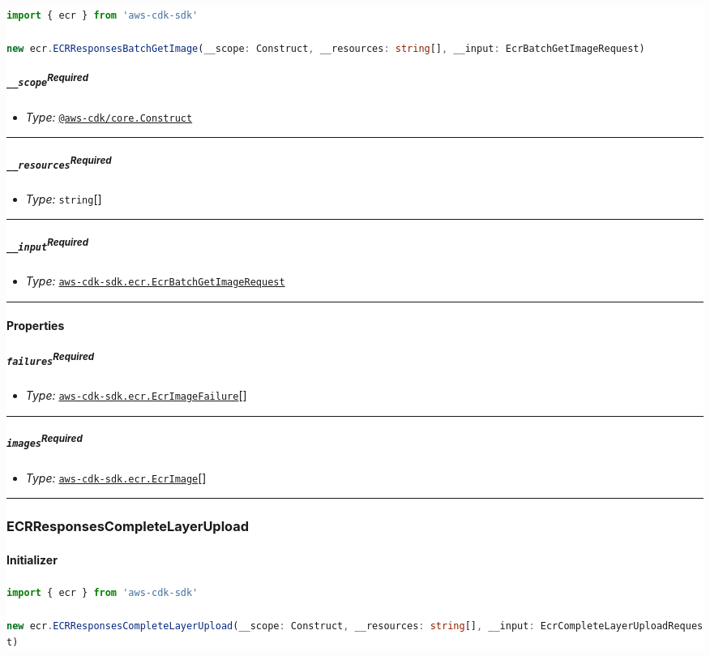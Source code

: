 ```typescript
import { ecr } from 'aws-cdk-sdk'

new ecr.ECRResponsesBatchGetImage(__scope: Construct, __resources: string[], __input: EcrBatchGetImageRequest)
```

##### `__scope`<sup>Required</sup> <a name="aws-cdk-sdk.ecr.ECRResponsesBatchGetImage.parameter.__scope"></a>

- *Type:* [`@aws-cdk/core.Construct`](#@aws-cdk/core.Construct)

---

##### `__resources`<sup>Required</sup> <a name="aws-cdk-sdk.ecr.ECRResponsesBatchGetImage.parameter.__resources"></a>

- *Type:* `string`[]

---

##### `__input`<sup>Required</sup> <a name="aws-cdk-sdk.ecr.ECRResponsesBatchGetImage.parameter.__input"></a>

- *Type:* [`aws-cdk-sdk.ecr.EcrBatchGetImageRequest`](#aws-cdk-sdk.ecr.EcrBatchGetImageRequest)

---



#### Properties <a name="Properties"></a>

##### `failures`<sup>Required</sup> <a name="aws-cdk-sdk.ecr.ECRResponsesBatchGetImage.property.failures"></a>

- *Type:* [`aws-cdk-sdk.ecr.EcrImageFailure`](#aws-cdk-sdk.ecr.EcrImageFailure)[]

---

##### `images`<sup>Required</sup> <a name="aws-cdk-sdk.ecr.ECRResponsesBatchGetImage.property.images"></a>

- *Type:* [`aws-cdk-sdk.ecr.EcrImage`](#aws-cdk-sdk.ecr.EcrImage)[]

---


### ECRResponsesCompleteLayerUpload <a name="aws-cdk-sdk.ecr.ECRResponsesCompleteLayerUpload"></a>

#### Initializer <a name="aws-cdk-sdk.ecr.ECRResponsesCompleteLayerUpload.Initializer"></a>

```typescript
import { ecr } from 'aws-cdk-sdk'

new ecr.ECRResponsesCompleteLayerUpload(__scope: Construct, __resources: string[], __input: EcrCompleteLayerUploadRequest)
```
